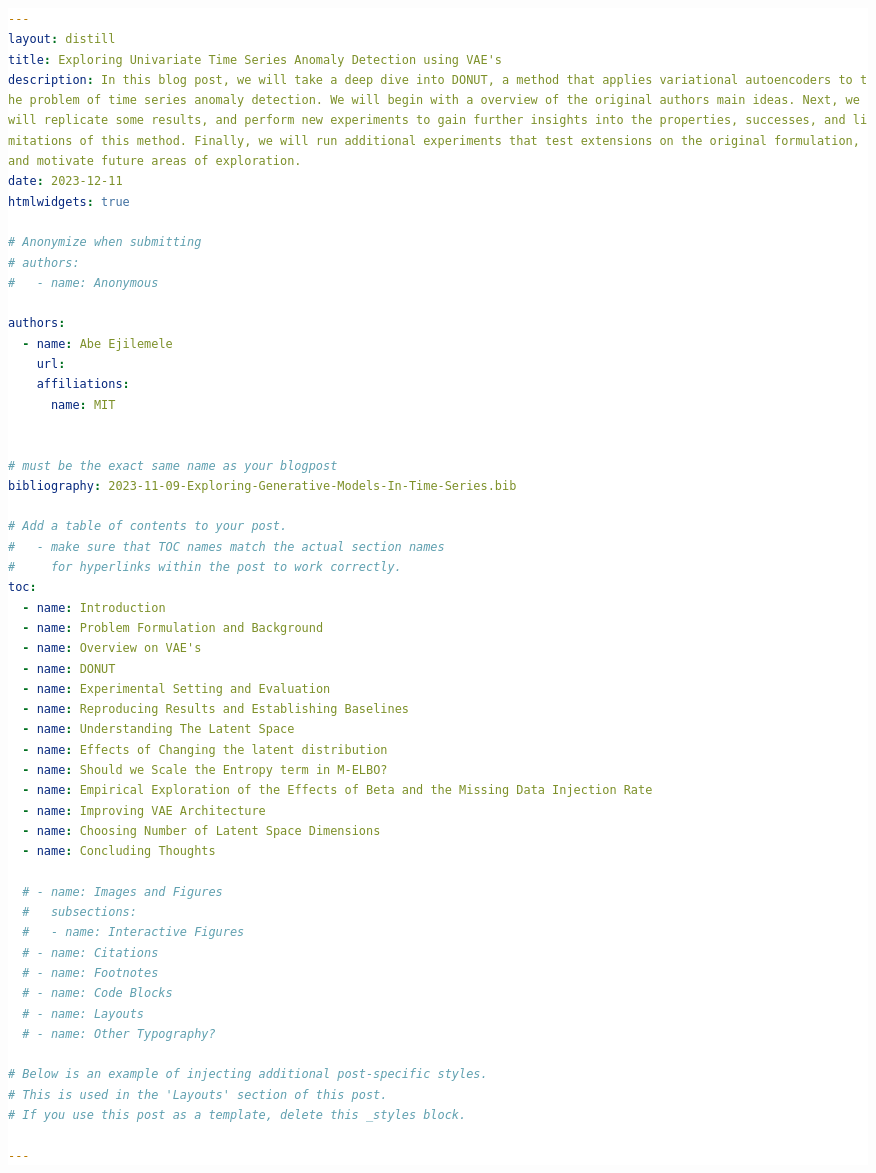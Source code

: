 ```yaml
---
layout: distill
title: Exploring Univariate Time Series Anomaly Detection using VAE's
description: In this blog post, we will take a deep dive into DONUT, a method that applies variational autoencoders to the problem of time series anomaly detection. We will begin with a overview of the original authors main ideas. Next, we will replicate some results, and perform new experiments to gain further insights into the properties, successes, and limitations of this method. Finally, we will run additional experiments that test extensions on the original formulation, and motivate future areas of exploration.
date: 2023-12-11
htmlwidgets: true

# Anonymize when submitting
# authors:
#   - name: Anonymous

authors:
  - name: Abe Ejilemele
    url: 
    affiliations:
      name: MIT
  

# must be the exact same name as your blogpost
bibliography: 2023-11-09-Exploring-Generative-Models-In-Time-Series.bib  

# Add a table of contents to your post.
#   - make sure that TOC names match the actual section names
#     for hyperlinks within the post to work correctly.
toc:
  - name: Introduction
  - name: Problem Formulation and Background
  - name: Overview on VAE's
  - name: DONUT
  - name: Experimental Setting and Evaluation
  - name: Reproducing Results and Establishing Baselines
  - name: Understanding The Latent Space
  - name: Effects of Changing the latent distribution
  - name: Should we Scale the Entropy term in M-ELBO?
  - name: Empirical Exploration of the Effects of Beta and the Missing Data Injection Rate
  - name: Improving VAE Architecture
  - name: Choosing Number of Latent Space Dimensions
  - name: Concluding Thoughts

  # - name: Images and Figures
  #   subsections:
  #   - name: Interactive Figures
  # - name: Citations
  # - name: Footnotes
  # - name: Code Blocks
  # - name: Layouts
  # - name: Other Typography?

# Below is an example of injecting additional post-specific styles.
# This is used in the 'Layouts' section of this post.
# If you use this post as a template, delete this _styles block.

---
```
